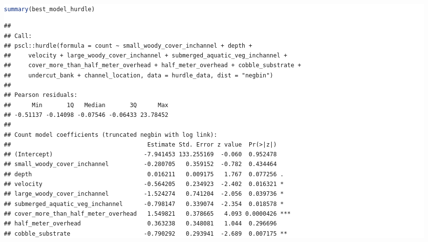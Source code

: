 ``` r
summary(best_model_hurdle)
```

    ## 
    ## Call:
    ## pscl::hurdle(formula = count ~ small_woody_cover_inchannel + depth + 
    ##     velocity + large_woody_cover_inchannel + submerged_aquatic_veg_inchannel + 
    ##     cover_more_than_half_meter_overhead + half_meter_overhead + cobble_substrate + 
    ##     undercut_bank + channel_location, data = hurdle_data, dist = "negbin")
    ## 
    ## Pearson residuals:
    ##      Min       1Q   Median       3Q      Max 
    ## -0.51137 -0.14098 -0.07546 -0.06433 23.78452 
    ## 
    ## Count model coefficients (truncated negbin with log link):
    ##                                       Estimate Std. Error z value  Pr(>|z|)    
    ## (Intercept)                          -7.941453 133.255169  -0.060  0.952478    
    ## small_woody_cover_inchannel          -0.280705   0.359152  -0.782  0.434464    
    ## depth                                 0.016211   0.009175   1.767  0.077256 .  
    ## velocity                             -0.564205   0.234923  -2.402  0.016321 *  
    ## large_woody_cover_inchannel          -1.524274   0.741204  -2.056  0.039736 *  
    ## submerged_aquatic_veg_inchannel      -0.798147   0.339074  -2.354  0.018578 *  
    ## cover_more_than_half_meter_overhead   1.549821   0.378665   4.093 0.0000426 ***
    ## half_meter_overhead                   0.363238   0.348081   1.044  0.296696    
    ## cobble_substrate                     -0.790292   0.293941  -2.689  0.007175 ** 
